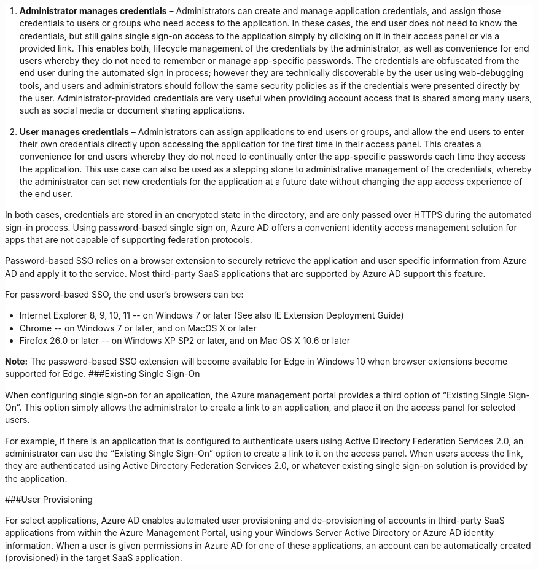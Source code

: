 1. **Administrator manages credentials** – Administrators can create and manage application credentials, and assign those credentials to users or groups who need access to the application. In these cases, the end user does not need to know the credentials, but still gains single sign-on access to the application simply by clicking on it in their access panel or via a provided link. This enables both, lifecycle management of the credentials by the administrator, as well as convenience for end users whereby they do not need to remember or manage app-specific passwords. The credentials are obfuscated from the end user during the automated sign in process; however they are technically discoverable by the user using web-debugging tools, and users and administrators should follow the same security policies as if the credentials were presented directly by the user. Administrator-provided credentials are very useful when providing account access that is shared among many users, such as social media or document sharing applications.

2. **User manages credentials** – Administrators can assign applications to end users or groups, and allow the end users to enter their own credentials directly upon accessing the application for the first time in their access panel. This creates a convenience for end users whereby they do not need to continually enter the app-specific passwords each time they access the application. This use case can also be used as a stepping stone to administrative management of the credentials, whereby the administrator can set new credentials for the application at a future date without changing the app access experience of the end user.

In both cases, credentials are stored in an encrypted state in the directory, and are only passed over HTTPS during the automated sign-in process. Using password-based single sign on, Azure AD offers a convenient identity access management solution for apps that are not capable of supporting federation protocols.

Password-based SSO relies on a browser extension to securely retrieve the application and user specific information from Azure AD and apply it to the service. Most third-party SaaS applications that are supported by Azure AD support this feature.

For password-based SSO, the end user’s browsers can be:

- Internet Explorer 8, 9, 10, 11 -- on Windows 7 or later (See also IE Extension Deployment Guide)
- Chrome -- on Windows 7 or later, and on MacOS X or later
- Firefox 26.0 or later -- on Windows XP SP2 or later, and on Mac OS X 10.6 or later

**Note:** The password-based SSO extension will become available for Edge in Windows 10 when browser extensions become supported for Edge.
###Existing Single Sign-On

When configuring single sign-on for an application, the Azure management portal provides a third option of “Existing Single Sign-On”. This option simply allows the administrator to create a link to an application, and place it on the access panel for selected users.

For example, if there is an application that is configured to authenticate users using Active Directory Federation Services 2.0, an administrator can use the “Existing Single Sign-On” option to create a link to it on the access panel. When users access the link, they are authenticated using Active Directory Federation Services 2.0, or whatever existing single sign-on solution is provided by the application.

###User Provisioning

For select applications, Azure AD enables automated user provisioning and de-provisioning of accounts in third-party SaaS applications from within the Azure Management Portal, using your Windows Server Active Directory or Azure AD identity information. When a user is given permissions in Azure AD for one of these applications, an account can be automatically created (provisioned) in the target SaaS application.
